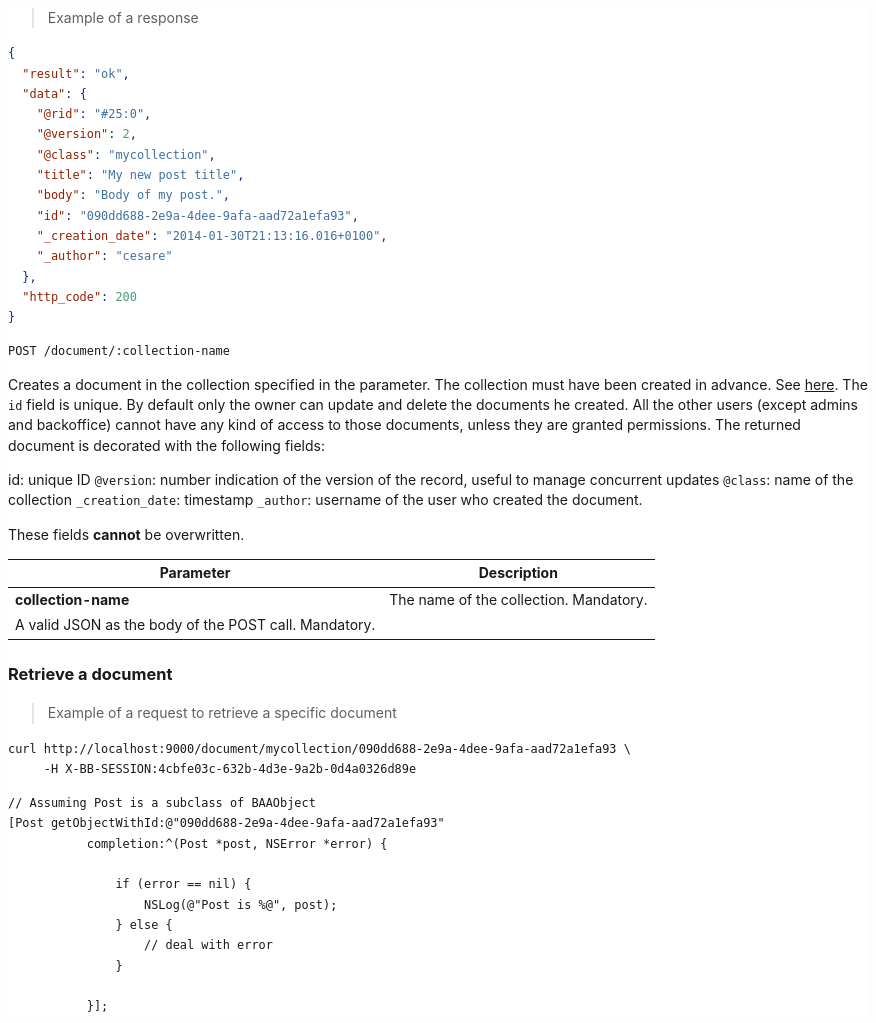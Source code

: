 > Example of a response

```json
{
  "result": "ok",
  "data": {
    "@rid": "#25:0",
    "@version": 2,
    "@class": "mycollection",
    "title": "My new post title",
    "body": "Body of my post.",
    "id": "090dd688-2e9a-4dee-9afa-aad72a1efa93",
    "_creation_date": "2014-01-30T21:13:16.016+0100",
    "_author": "cesare"
  },
  "http_code": 200
}
```

`POST /document/:collection-name`

Creates a document in the collection specified in the parameter. The collection must have been created in advance. See [here](#create-a-new-collection).
The `id` field is unique. By default only the owner can update and delete the documents he created. All the other users (except admins and backoffice) cannot have any kind of access to those documents, unless they are granted permissions.
The returned document is decorated with the following fields:

id: unique ID 
`@version`: number indication of the version of the record, useful to manage concurrent updates
`@class`: name of the collection
`_creation_date`: timestamp
`_author`: username of the user who created the document.

These fields **cannot** be overwritten. 

Parameter | Description
--------- | -----------
**collection-name** | The name of the collection. Mandatory.
 | A valid JSON as the body of the POST call. Mandatory.






### Retrieve a document

> Example of a request to retrieve a specific document

```shell
curl http://localhost:9000/document/mycollection/090dd688-2e9a-4dee-9afa-aad72a1efa93 \
 	 -H X-BB-SESSION:4cbfe03c-632b-4d3e-9a2b-0d4a0326d89e
```

```objective_c
// Assuming Post is a subclass of BAAObject
[Post getObjectWithId:@"090dd688-2e9a-4dee-9afa-aad72a1efa93"
           completion:^(Post *post, NSError *error) {
               
               if (error == nil) {
                   NSLog(@"Post is %@", post);
               } else {
                   // deal with error
               }
               
           }];
```
